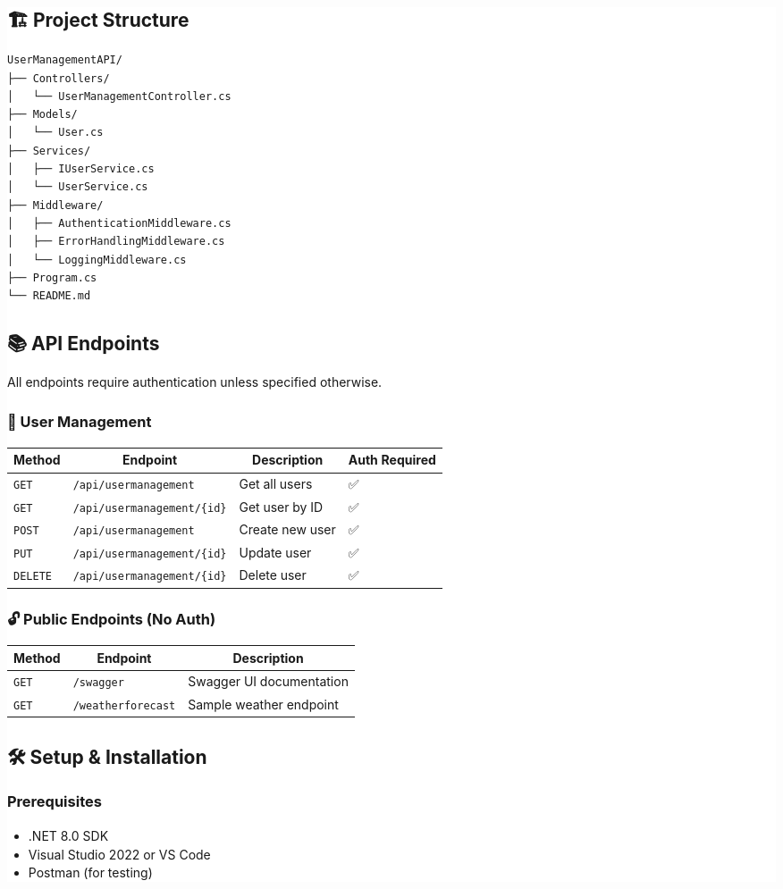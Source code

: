 ## 🏗️ Project Structure

```
UserManagementAPI/
├── Controllers/
│   └── UserManagementController.cs
├── Models/
│   └── User.cs
├── Services/
│   ├── IUserService.cs
│   └── UserService.cs
├── Middleware/
│   ├── AuthenticationMiddleware.cs
│   ├── ErrorHandlingMiddleware.cs
│   └── LoggingMiddleware.cs
├── Program.cs
└── README.md
```

## 📚 API Endpoints

All endpoints require authentication unless specified otherwise.

### 👥 User Management

| Method | Endpoint | Description | Auth Required |
|--------|----------|-------------|---------------|
| `GET` | `/api/usermanagement` | Get all users | ✅ |
| `GET` | `/api/usermanagement/{id}` | Get user by ID | ✅ |
| `POST` | `/api/usermanagement` | Create new user | ✅ |
| `PUT` | `/api/usermanagement/{id}` | Update user | ✅ |
| `DELETE` | `/api/usermanagement/{id}` | Delete user | ✅ |

### 🔓 Public Endpoints (No Auth)

| Method | Endpoint | Description |
|--------|----------|-------------|
| `GET` | `/swagger` | Swagger UI documentation |
| `GET` | `/weatherforecast` | Sample weather endpoint |

## 🛠️ Setup & Installation

### Prerequisites
- .NET 8.0 SDK
- Visual Studio 2022 or VS Code
- Postman (for testing)
